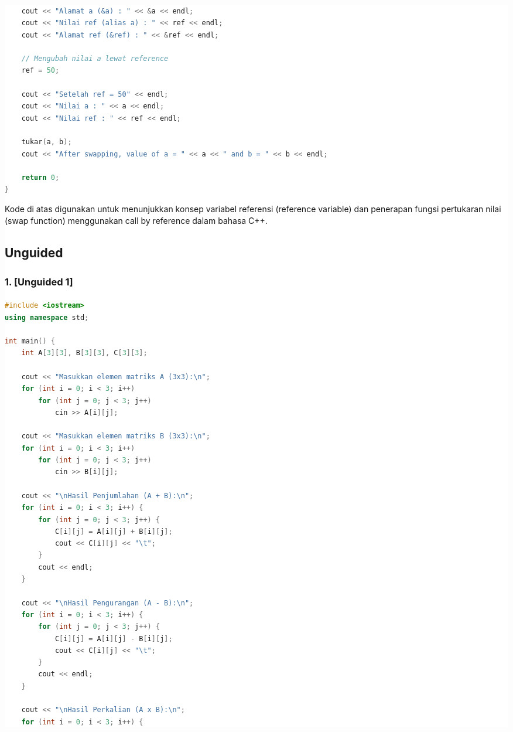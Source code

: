 ```C++
    cout << "Alamat a (&a) : " << &a << endl;
    cout << "Nilai ref (alias a) : " << ref << endl;
    cout << "Alamat ref (&ref) : " << &ref << endl;

    // Mengubah nilai a lewat reference
    ref = 50;

    cout << "Setelah ref = 50" << endl;
    cout << "Nilai a : " << a << endl;
    cout << "Nilai ref : " << ref << endl;

    tukar(a, b);
    cout << "After swapping, value of a = " << a << " and b = " << b << endl;

    return 0;
}

```
Kode di atas digunakan untuk menunjukkan konsep variabel referensi (reference variable) dan penerapan fungsi pertukaran nilai (swap function) menggunakan call by reference dalam bahasa C++.


## Unguided 

### 1. [Unguided 1]

```C++
#include <iostream>
using namespace std;

int main() {
    int A[3][3], B[3][3], C[3][3];

    cout << "Masukkan elemen matriks A (3x3):\n";
    for (int i = 0; i < 3; i++)
        for (int j = 0; j < 3; j++)
            cin >> A[i][j];

    cout << "Masukkan elemen matriks B (3x3):\n";
    for (int i = 0; i < 3; i++)
        for (int j = 0; j < 3; j++)
            cin >> B[i][j];

    cout << "\nHasil Penjumlahan (A + B):\n";
    for (int i = 0; i < 3; i++) {
        for (int j = 0; j < 3; j++) {
            C[i][j] = A[i][j] + B[i][j];
            cout << C[i][j] << "\t";
        }
        cout << endl;
    }

    cout << "\nHasil Pengurangan (A - B):\n";
    for (int i = 0; i < 3; i++) {
        for (int j = 0; j < 3; j++) {
            C[i][j] = A[i][j] - B[i][j];
            cout << C[i][j] << "\t";
        }
        cout << endl;
    }

    cout << "\nHasil Perkalian (A x B):\n";
    for (int i = 0; i < 3; i++) {
```